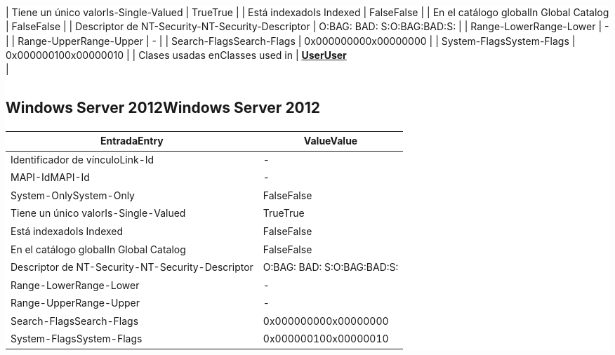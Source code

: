 | <span data-ttu-id="feb1b-228">Tiene un único valor</span><span class="sxs-lookup"><span data-stu-id="feb1b-228">Is-Single-Valued</span></span>       | <span data-ttu-id="feb1b-229">True</span><span class="sxs-lookup"><span data-stu-id="feb1b-229">True</span></span>                              |
| <span data-ttu-id="feb1b-230">Está indexado</span><span class="sxs-lookup"><span data-stu-id="feb1b-230">Is Indexed</span></span>             | <span data-ttu-id="feb1b-231">False</span><span class="sxs-lookup"><span data-stu-id="feb1b-231">False</span></span>                             |
| <span data-ttu-id="feb1b-232">En el catálogo global</span><span class="sxs-lookup"><span data-stu-id="feb1b-232">In Global Catalog</span></span>      | <span data-ttu-id="feb1b-233">False</span><span class="sxs-lookup"><span data-stu-id="feb1b-233">False</span></span>                             |
| <span data-ttu-id="feb1b-234">Descriptor de NT-Security-</span><span class="sxs-lookup"><span data-stu-id="feb1b-234">NT-Security-Descriptor</span></span> | <span data-ttu-id="feb1b-235">O:BAG: BAD: S:</span><span class="sxs-lookup"><span data-stu-id="feb1b-235">O:BAG:BAD:S:</span></span>                      |
| <span data-ttu-id="feb1b-236">Range-Lower</span><span class="sxs-lookup"><span data-stu-id="feb1b-236">Range-Lower</span></span>            | \-                                |
| <span data-ttu-id="feb1b-237">Range-Upper</span><span class="sxs-lookup"><span data-stu-id="feb1b-237">Range-Upper</span></span>            | \-                                |
| <span data-ttu-id="feb1b-238">Search-Flags</span><span class="sxs-lookup"><span data-stu-id="feb1b-238">Search-Flags</span></span>           | <span data-ttu-id="feb1b-239">0x00000000</span><span class="sxs-lookup"><span data-stu-id="feb1b-239">0x00000000</span></span>                        |
| <span data-ttu-id="feb1b-240">System-Flags</span><span class="sxs-lookup"><span data-stu-id="feb1b-240">System-Flags</span></span>           | <span data-ttu-id="feb1b-241">0x00000010</span><span class="sxs-lookup"><span data-stu-id="feb1b-241">0x00000010</span></span>                        |
| <span data-ttu-id="feb1b-242">Clases usadas en</span><span class="sxs-lookup"><span data-stu-id="feb1b-242">Classes used in</span></span>        | [<span data-ttu-id="feb1b-243">**User**</span><span class="sxs-lookup"><span data-stu-id="feb1b-243">**User**</span></span>](c-user.md)<br/> |



## <a name="windows-server-2012"></a><span data-ttu-id="feb1b-244">Windows Server 2012</span><span class="sxs-lookup"><span data-stu-id="feb1b-244">Windows Server 2012</span></span>



| <span data-ttu-id="feb1b-245">Entrada</span><span class="sxs-lookup"><span data-stu-id="feb1b-245">Entry</span></span> | <span data-ttu-id="feb1b-246">Value</span><span class="sxs-lookup"><span data-stu-id="feb1b-246">Value</span></span> |
|------------------------|-----------------------------------|
| <span data-ttu-id="feb1b-247">Identificador de vínculo</span><span class="sxs-lookup"><span data-stu-id="feb1b-247">Link-Id</span></span>                | \-                                |
| <span data-ttu-id="feb1b-248">MAPI-Id</span><span class="sxs-lookup"><span data-stu-id="feb1b-248">MAPI-Id</span></span>                | \-                                |
| <span data-ttu-id="feb1b-249">System-Only</span><span class="sxs-lookup"><span data-stu-id="feb1b-249">System-Only</span></span>            | <span data-ttu-id="feb1b-250">False</span><span class="sxs-lookup"><span data-stu-id="feb1b-250">False</span></span>                             |
| <span data-ttu-id="feb1b-251">Tiene un único valor</span><span class="sxs-lookup"><span data-stu-id="feb1b-251">Is-Single-Valued</span></span>       | <span data-ttu-id="feb1b-252">True</span><span class="sxs-lookup"><span data-stu-id="feb1b-252">True</span></span>                              |
| <span data-ttu-id="feb1b-253">Está indexado</span><span class="sxs-lookup"><span data-stu-id="feb1b-253">Is Indexed</span></span>             | <span data-ttu-id="feb1b-254">False</span><span class="sxs-lookup"><span data-stu-id="feb1b-254">False</span></span>                             |
| <span data-ttu-id="feb1b-255">En el catálogo global</span><span class="sxs-lookup"><span data-stu-id="feb1b-255">In Global Catalog</span></span>      | <span data-ttu-id="feb1b-256">False</span><span class="sxs-lookup"><span data-stu-id="feb1b-256">False</span></span>                             |
| <span data-ttu-id="feb1b-257">Descriptor de NT-Security-</span><span class="sxs-lookup"><span data-stu-id="feb1b-257">NT-Security-Descriptor</span></span> | <span data-ttu-id="feb1b-258">O:BAG: BAD: S:</span><span class="sxs-lookup"><span data-stu-id="feb1b-258">O:BAG:BAD:S:</span></span>                      |
| <span data-ttu-id="feb1b-259">Range-Lower</span><span class="sxs-lookup"><span data-stu-id="feb1b-259">Range-Lower</span></span>            | \-                                |
| <span data-ttu-id="feb1b-260">Range-Upper</span><span class="sxs-lookup"><span data-stu-id="feb1b-260">Range-Upper</span></span>            | \-                                |
| <span data-ttu-id="feb1b-261">Search-Flags</span><span class="sxs-lookup"><span data-stu-id="feb1b-261">Search-Flags</span></span>           | <span data-ttu-id="feb1b-262">0x00000000</span><span class="sxs-lookup"><span data-stu-id="feb1b-262">0x00000000</span></span>                        |
| <span data-ttu-id="feb1b-263">System-Flags</span><span class="sxs-lookup"><span data-stu-id="feb1b-263">System-Flags</span></span>           | <span data-ttu-id="feb1b-264">0x00000010</span><span class="sxs-lookup"><span data-stu-id="feb1b-264">0x00000010</span></span>                        |
